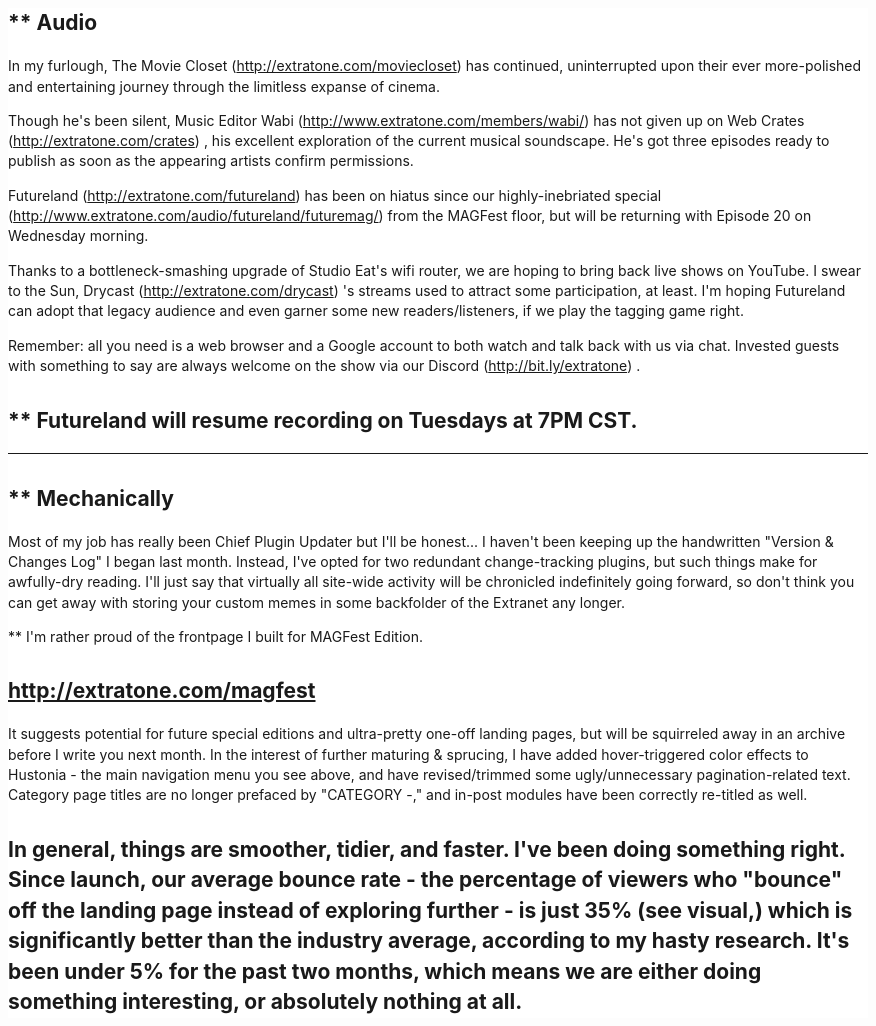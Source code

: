 ** Audio
------------------------------------------------------------
In my furlough, The Movie Closet  (http://extratone.com/moviecloset) has continued, uninterrupted upon their ever more-polished and entertaining journey through the limitless expanse of cinema.

Though he's been silent, Music Editor Wabi (http://www.extratone.com/members/wabi/)  has not given up on Web Crates (http://extratone.com/crates) , his excellent exploration of the current musical soundscape. He's got three episodes ready to publish as soon as the appearing artists confirm permissions.

Futureland (http://extratone.com/futureland)  has been on hiatus since our highly-inebriated special (http://www.extratone.com/audio/futureland/futuremag/)  from the MAGFest floor, but will be returning with Episode 20 on Wednesday morning.

Thanks to a bottleneck-smashing upgrade of Studio Eat's wifi router, we are hoping to bring back live shows on YouTube. I swear to the Sun, Drycast (http://extratone.com/drycast) 's streams used to attract some participation, at least. I'm hoping Futureland can adopt that legacy audience and even garner some new readers/listeners, if we play the tagging game right.

Remember: all you need is a web browser and a Google account to both watch and talk back with us via chat. Invested guests with something to say are always welcome on the show via our Discord (http://bit.ly/extratone) .


** Futureland will resume recording on Tuesdays at 7PM CST.
------------------------------------------------------------
------------------------------------------------------------


** Mechanically
------------------------------------------------------------
Most of my job has really been Chief Plugin Updater but I'll be honest... I haven't been keeping up the handwritten "Version & Changes Log" I began last month. Instead, I've opted for two redundant change-tracking plugins, but such things make for awfully-dry reading. I'll just say that virtually all site-wide activity will be chronicled indefinitely going forward, so don't think you can get away with storing your custom memes in some backfolder of the Extranet any longer.


**
I'm rather proud of the frontpage I built for MAGFest Edition.

http://extratone.com/magfest
------------------------------------------------------------
It suggests potential for future special editions and ultra-pretty one-off landing pages, but will be squirreled away in an archive before I write you next month.
In the interest of further maturing & sprucing, I have added hover-triggered color effects to Hustonia - the main navigation menu you see above, and have revised/trimmed some ugly/unnecessary pagination-related text. Category page titles are no longer prefaced by "CATEGORY -," and in-post modules have been correctly re-titled as well.

In general, things are smoother, tidier, and faster. I've been doing something right. Since launch, our average bounce rate - the percentage of viewers who "bounce" off the landing page instead of exploring further - is just 35% (see visual,) which is significantly better than the industry average, according to my hasty research. It's been under 5% for the past two months, which means we are either doing something interesting, or absolutely nothing at all.
------------------------------------------------------------
